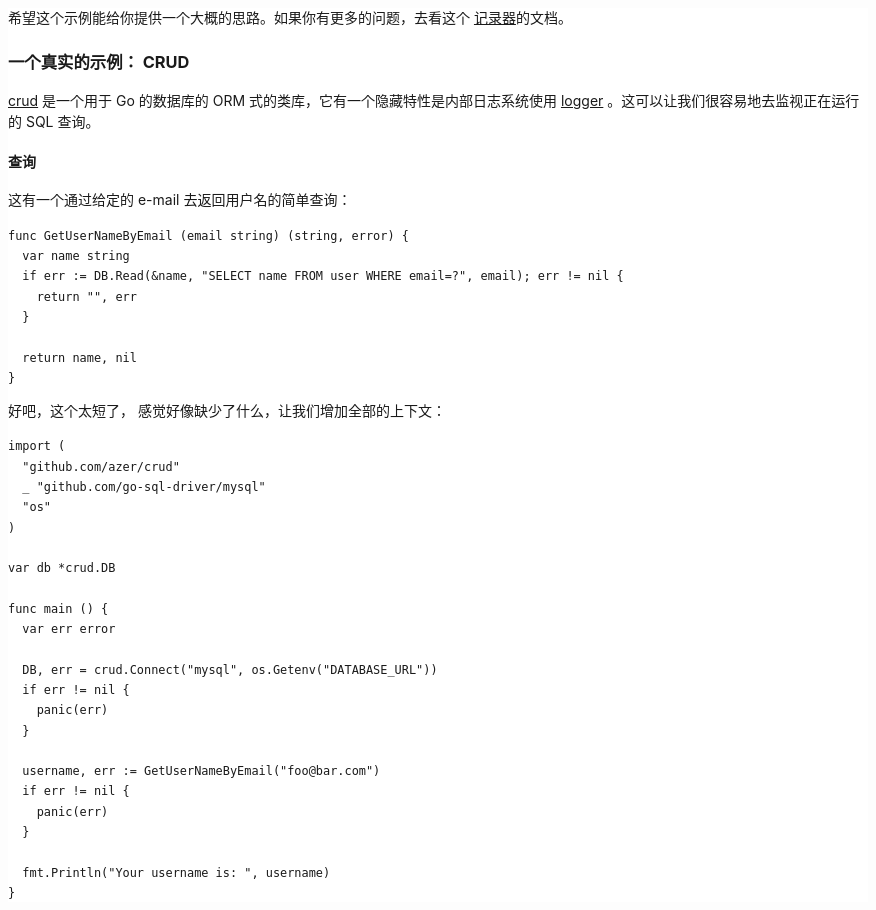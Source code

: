 希望这个示例能给你提供一个大概的思路。如果你有更多的问题，去看这个 [记录器](https://github.com/azer/logger)的文档。


### 一个真实的示例： CRUD


[crud](https://github.com/azer/crud) 是一个用于 Go 的数据库的 ORM 式的类库，它有一个隐藏特性是内部日志系统使用 [logger](https://github.com/azer/logger) 。这可以让我们很容易地去监视正在运行的 SQL 查询。


#### 查询


这有一个通过给定的 e-mail 去返回用户名的简单查询：



```
func GetUserNameByEmail (email string) (string, error) {
  var name string
  if err := DB.Read(&name, "SELECT name FROM user WHERE email=?", email); err != nil {
    return "", err
  }

  return name, nil
}

```

好吧，这个太短了， 感觉好像缺少了什么，让我们增加全部的上下文：



```
import (
  "github.com/azer/crud"
  _ "github.com/go-sql-driver/mysql"
  "os"
)

var db *crud.DB

func main () {
  var err error

  DB, err = crud.Connect("mysql", os.Getenv("DATABASE_URL"))
  if err != nil {
    panic(err)
  }

  username, err := GetUserNameByEmail("foo@bar.com")
  if err != nil {
    panic(err)
  }

  fmt.Println("Your username is: ", username)
}

```
